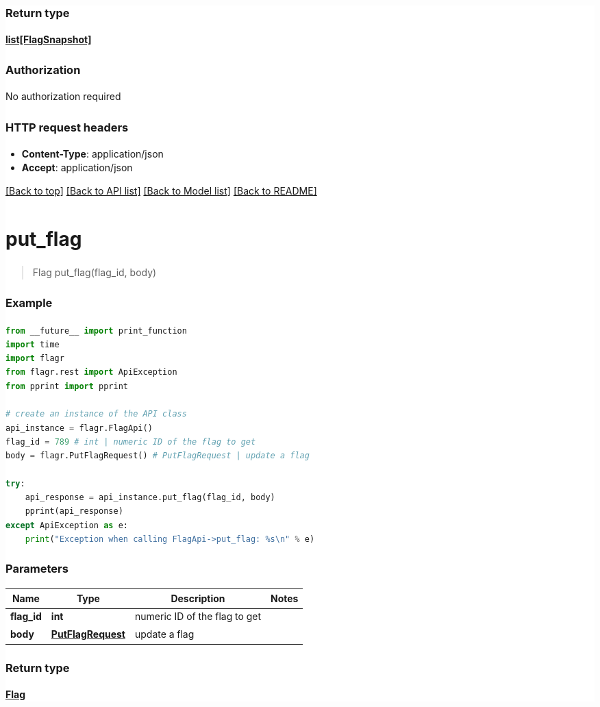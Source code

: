 ### Return type

[**list[FlagSnapshot]**](FlagSnapshot.md)

### Authorization

No authorization required

### HTTP request headers

 - **Content-Type**: application/json
 - **Accept**: application/json

[[Back to top]](#) [[Back to API list]](../README.md#documentation-for-api-endpoints) [[Back to Model list]](../README.md#documentation-for-models) [[Back to README]](../README.md)

# **put_flag**
> Flag put_flag(flag_id, body)



### Example
```python
from __future__ import print_function
import time
import flagr
from flagr.rest import ApiException
from pprint import pprint

# create an instance of the API class
api_instance = flagr.FlagApi()
flag_id = 789 # int | numeric ID of the flag to get
body = flagr.PutFlagRequest() # PutFlagRequest | update a flag

try:
    api_response = api_instance.put_flag(flag_id, body)
    pprint(api_response)
except ApiException as e:
    print("Exception when calling FlagApi->put_flag: %s\n" % e)
```

### Parameters

Name | Type | Description  | Notes
------------- | ------------- | ------------- | -------------
 **flag_id** | **int**| numeric ID of the flag to get | 
 **body** | [**PutFlagRequest**](PutFlagRequest.md)| update a flag | 

### Return type

[**Flag**](Flag.md)
